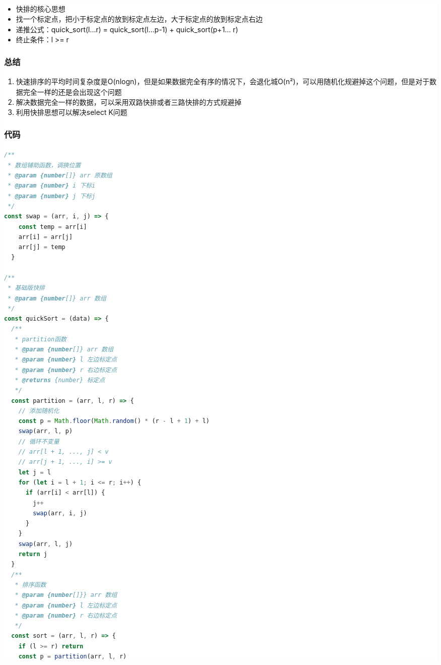 - 快排的核心思想
- 找一个标定点，把小于标定点的放到标定点左边，大于标定点的放到标定点右边
- 递推公式：quick_sort(l…r) = quick_sort(l…p-1) + quick_sort(p+1… r)
- 终止条件：l >= r

### 总结

1. 快速排序的平均时间复杂度是O(nlogn)，但是如果数据完全有序的情况下，会退化城O(n²)，可以用随机化规避掉这个问题，但是对于数据完全一样的还是会出现这个问题
2. 解决数据完全一样的数据，可以采用双路快排或者三路快排的方式规避掉
3. 利用快排思想可以解决select K问题

### 代码

```javascript
/**
 * 数组辅助函数，调换位置
 * @param {number[]} arr 原数组
 * @param {number} i 下标i
 * @param {number} j 下标j
 */
const swap = (arr, i, j) => {
    const temp = arr[i]
    arr[i] = arr[j]
    arr[j] = temp
  }

/**
 * 基础版快排
 * @param {number[]} arr 数组
 */
const quickSort = (data) => {
  /**
   * partition函数
   * @param {number[]} arr 数组
   * @param {number} l 左边标定点
   * @param {number} r 右边标定点
   * @returns {number} 标定点
   */
  const partition = (arr, l, r) => {
    // 添加随机化
    const p = Math.floor(Math.random() * (r - l + 1) + l)
    swap(arr, l, p)
    // 循环不变量
    // arr[l + 1, ..., j] < v
    // arr[j + 1, ..., i] >= v
    let j = l
    for (let i = l + 1; i <= r; i++) {
      if (arr[i] < arr[l]) {
        j++
        swap(arr, i, j)
      }
    }
    swap(arr, l, j)
    return j
  }
  /**
   * 排序函数
   * @param {number[]}} arr 数组
   * @param {number} l 左边标定点
   * @param {number} r 右边标定点
   */
  const sort = (arr, l, r) => {
    if (l >= r) return
    const p = partition(arr, l, r)
```